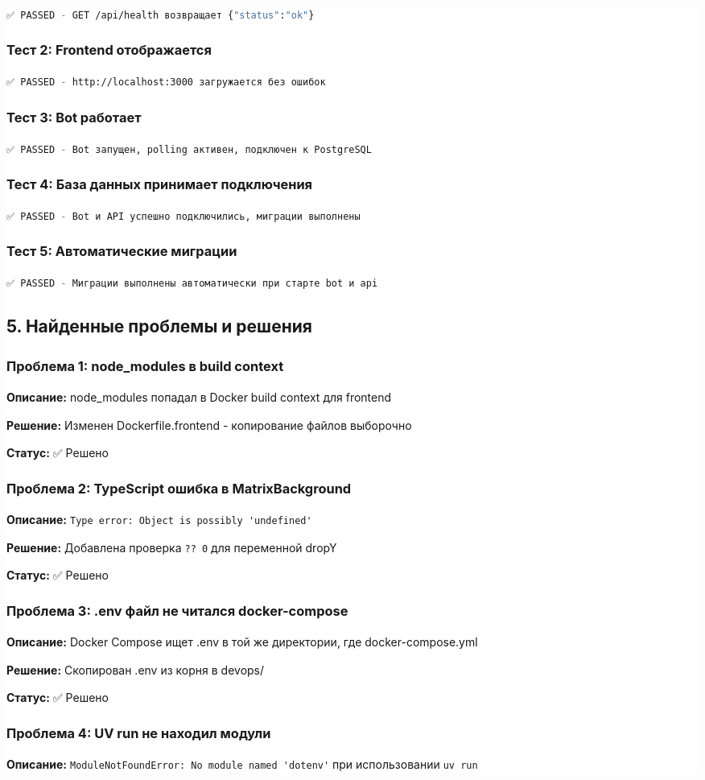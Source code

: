 ```bash
✅ PASSED - GET /api/health возвращает {"status":"ok"}
```

### Тест 2: Frontend отображается

```bash
✅ PASSED - http://localhost:3000 загружается без ошибок
```

### Тест 3: Bot работает

```bash
✅ PASSED - Bot запущен, polling активен, подключен к PostgreSQL
```

### Тест 4: База данных принимает подключения

```bash
✅ PASSED - Bot и API успешно подключились, миграции выполнены
```

### Тест 5: Автоматические миграции

```bash
✅ PASSED - Миграции выполнены автоматически при старте bot и api
```

## 5. Найденные проблемы и решения

### Проблема 1: node_modules в build context

**Описание:** node_modules попадал в Docker build context для frontend

**Решение:** Изменен Dockerfile.frontend - копирование файлов выборочно

**Статус:** ✅ Решено

### Проблема 2: TypeScript ошибка в MatrixBackground

**Описание:** `Type error: Object is possibly 'undefined'`

**Решение:** Добавлена проверка `?? 0` для переменной dropY

**Статус:** ✅ Решено

### Проблема 3: .env файл не читался docker-compose

**Описание:** Docker Compose ищет .env в той же директории, где docker-compose.yml

**Решение:** Скопирован .env из корня в devops/

**Статус:** ✅ Решено

### Проблема 4: UV run не находил модули

**Описание:** `ModuleNotFoundError: No module named 'dotenv'` при использовании `uv run`
